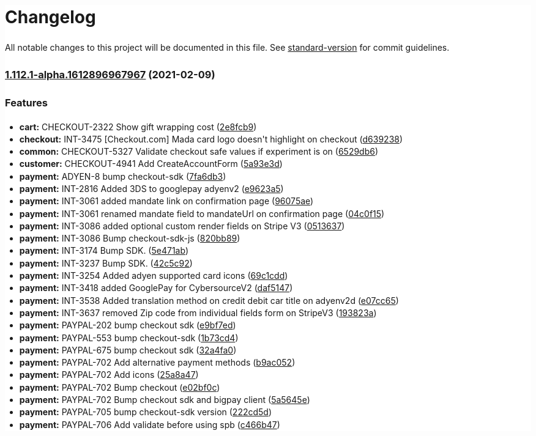 # Changelog

All notable changes to this project will be documented in this file. See [standard-version](https://github.com/conventional-changelog/standard-version) for commit guidelines.

### [1.112.1-alpha.1612896967967](https://github.com/bigcommerce/checkout-js/compare/v1.82.1...v1.112.1-alpha.1612896967967) (2021-02-09)


### Features

* **cart:** CHECKOUT-2322 Show gift wrapping cost ([2e8fcb9](https://github.com/bigcommerce/checkout-js/commit/2e8fcb90cfc5d1a82970bb23fcf53a02978374d6))
* **checkout:** INT-3475 [Checkout.com] Mada card logo doesn't highlight on checkout ([d639238](https://github.com/bigcommerce/checkout-js/commit/d63923884c47065d15edc578ea5584b2ff50b046))
* **common:** CHECKOUT-5327 Validate checkout safe values if experiment is on ([6529db6](https://github.com/bigcommerce/checkout-js/commit/6529db6803fefbebb58291ecffcd2fe6f21962ae))
* **customer:** CHECKOUT-4941 Add CreateAccountForm ([5a93e3d](https://github.com/bigcommerce/checkout-js/commit/5a93e3ddef943f3301afc1dccd1b015833601221))
* **payment:** ADYEN-8  bump checkout-sdk ([7fa6db3](https://github.com/bigcommerce/checkout-js/commit/7fa6db33488cb791ea87dc59af42bf222cf23f3e))
* **payment:** INT-2816 Added 3DS to googlepay adyenv2 ([e9623a5](https://github.com/bigcommerce/checkout-js/commit/e9623a541c6caabd1246a79cdf07f5a6a27b9421))
* **payment:** INT-3061 added mandate link on confirmation page ([96075ae](https://github.com/bigcommerce/checkout-js/commit/96075ae32a707e09af70a6aa236b4380191f7155))
* **payment:** INT-3061 renamed mandate field to mandateUrl on confirmation page ([04c0f15](https://github.com/bigcommerce/checkout-js/commit/04c0f152fb2c1b56be94e09c9a1cb63be79eb634))
* **payment:** INT-3086 added optional custom render fields on Stripe V3 ([0513637](https://github.com/bigcommerce/checkout-js/commit/051363765fb15c03d818dcb09d0668be574f490a))
* **payment:** INT-3086 Bump checkout-sdk-js ([820bb89](https://github.com/bigcommerce/checkout-js/commit/820bb89d5c8e95004cb721ad0629344fd020fa7f))
* **payment:** INT-3174 Bump SDK. ([5e471ab](https://github.com/bigcommerce/checkout-js/commit/5e471abdfe51306aece7a344b761507a80f37c8c))
* **payment:** INT-3237 Bump SDK. ([42c5c92](https://github.com/bigcommerce/checkout-js/commit/42c5c92b3114fef834a34f86614ac358f6ef6a10))
* **payment:** INT-3254 Added adyen supported card icons ([69c1cdd](https://github.com/bigcommerce/checkout-js/commit/69c1cdd7131132eb1f21d515f2220aea7d88ad38))
* **payment:** INT-3418 added GooglePay for CybersourceV2 ([daf5147](https://github.com/bigcommerce/checkout-js/commit/daf51475bc560d07aabae9db7def7abe68469224))
* **payment:** INT-3538 Added translation method on  credit debit car title on adyenv2d ([e07cc65](https://github.com/bigcommerce/checkout-js/commit/e07cc650b0158123af6a18bf8c3140e9b7516d7b))
* **payment:** INT-3637 removed Zip code from individual fields form on StripeV3 ([193823a](https://github.com/bigcommerce/checkout-js/commit/193823aa80964557eaf0f6209e97b229cce19aa8))
* **payment:** PAYPAL-202 bump checkout sdk ([e9bf7ed](https://github.com/bigcommerce/checkout-js/commit/e9bf7ed065fcf3898841f330b44041a763d773b4))
* **payment:** PAYPAL-553 bump checkout-sdk ([1b73cd4](https://github.com/bigcommerce/checkout-js/commit/1b73cd47b6e6d2a2654664bcda5ce08a63b8b979))
* **payment:** PAYPAL-675 bump checkout sdk ([32a4fa0](https://github.com/bigcommerce/checkout-js/commit/32a4fa08dea4da50e06777c95643b50f1d72e4b4))
* **payment:** PAYPAL-702 Add alternative payment methods ([b9ac052](https://github.com/bigcommerce/checkout-js/commit/b9ac0522132310416f73541cef60e0ad71d9a85d))
* **payment:** PAYPAL-702 Add icons ([25a8a47](https://github.com/bigcommerce/checkout-js/commit/25a8a47d74d38399ef183c14f0c94e9d1d668810))
* **payment:** PAYPAL-702 Bump checkout ([e02bf0c](https://github.com/bigcommerce/checkout-js/commit/e02bf0cadfd00facab2a9ab04e54c9f7e7248130))
* **payment:** PAYPAL-702 Bump checkout sdk and bigpay client ([5a5645e](https://github.com/bigcommerce/checkout-js/commit/5a5645e56e40283d76dee116da291b16d945a992))
* **payment:** PAYPAL-705 bump checkout-sdk version ([222cd5d](https://github.com/bigcommerce/checkout-js/commit/222cd5d0470804a8d26a548e53220f823a7a23c7))
* **payment:** PAYPAL-706 Add validate before using spb ([c466b47](https://github.com/bigcommerce/checkout-js/commit/c466b470b11e098e15daf86a9c31a92e6b8cd9e3))